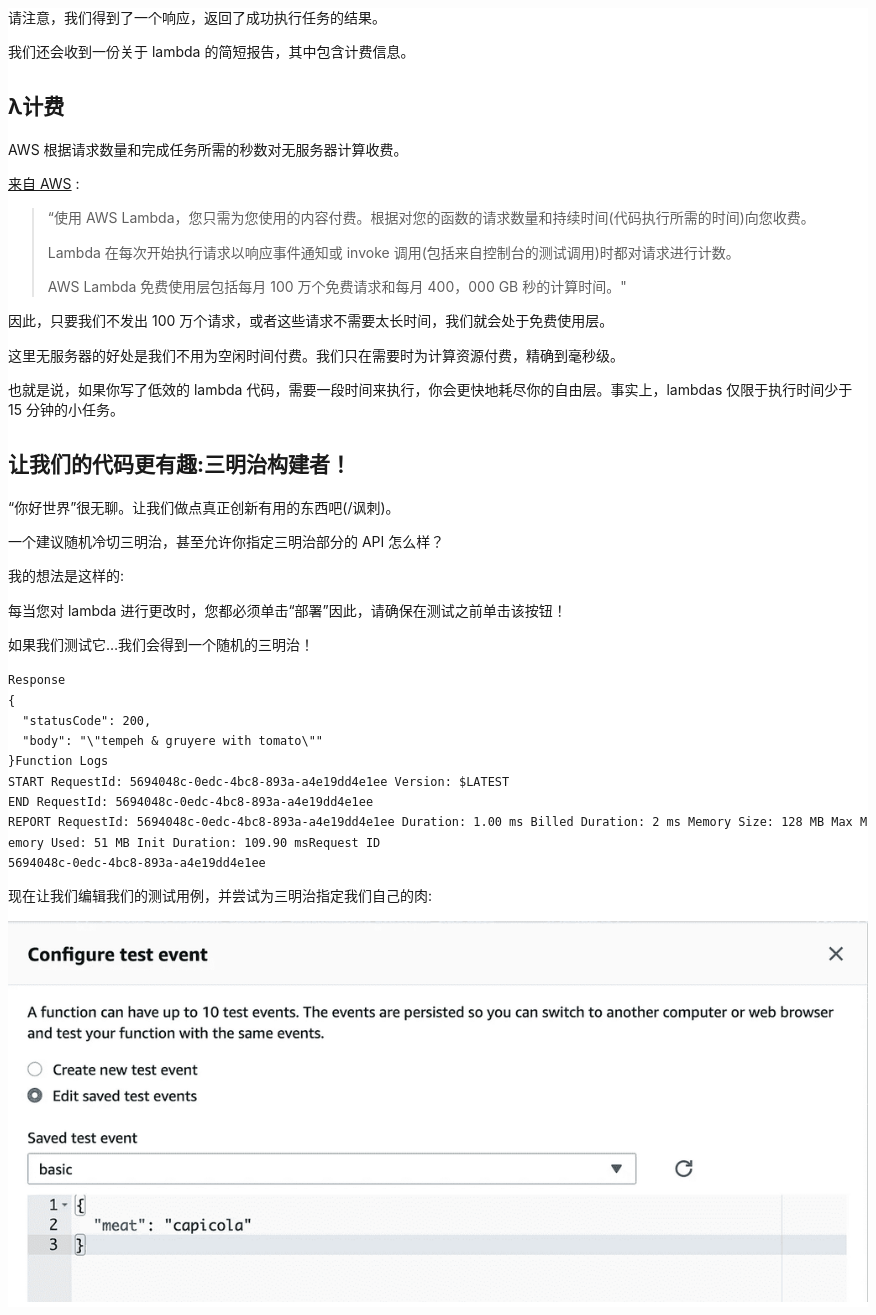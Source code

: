 请注意，我们得到了一个响应，返回了成功执行任务的结果。

我们还会收到一份关于 lambda 的简短报告，其中包含计费信息。

## λ计费

AWS 根据请求数量和完成任务所需的秒数对无服务器计算收费。

[来自 AWS](https://aws.amazon.com/lambda/pricing/) :

> “使用 AWS Lambda，您只需为您使用的内容付费。根据对您的函数的请求数量和持续时间(代码执行所需的时间)向您收费。
> 
> Lambda 在每次开始执行请求以响应事件通知或 invoke 调用(包括来自控制台的测试调用)时都对请求进行计数。
> 
> AWS Lambda 免费使用层包括每月 100 万个免费请求和每月 400，000 GB 秒的计算时间。"

因此，只要我们不发出 100 万个请求，或者这些请求不需要太长时间，我们就会处于免费使用层。

这里无服务器的好处是我们不用为空闲时间付费。我们只在需要时为计算资源付费，精确到毫秒级。

也就是说，如果你写了低效的 lambda 代码，需要一段时间来执行，你会更快地耗尽你的自由层。事实上，lambdas 仅限于执行时间少于 15 分钟的小任务。

## 让我们的代码更有趣:三明治构建者！

“你好世界”很无聊。让我们做点真正创新有用的东西吧(/讽刺)。

一个建议随机冷切三明治，甚至允许你指定三明治部分的 API 怎么样？

我的想法是这样的:

每当您对 lambda 进行更改时，您都必须单击“部署”因此，请确保在测试之前单击该按钮！

如果我们测试它…我们会得到一个随机的三明治！

```
Response
{
  "statusCode": 200,
  "body": "\"tempeh & gruyere with tomato\""
}Function Logs
START RequestId: 5694048c-0edc-4bc8-893a-a4e19dd4e1ee Version: $LATEST
END RequestId: 5694048c-0edc-4bc8-893a-a4e19dd4e1ee
REPORT RequestId: 5694048c-0edc-4bc8-893a-a4e19dd4e1ee Duration: 1.00 ms Billed Duration: 2 ms Memory Size: 128 MB Max Memory Used: 51 MB Init Duration: 109.90 msRequest ID
5694048c-0edc-4bc8-893a-a4e19dd4e1ee
```

现在让我们编辑我们的测试用例，并尝试为三明治指定我们自己的肉:

![](img/b9bd1c4f6b784e9c2b14e778c42cce01.png)